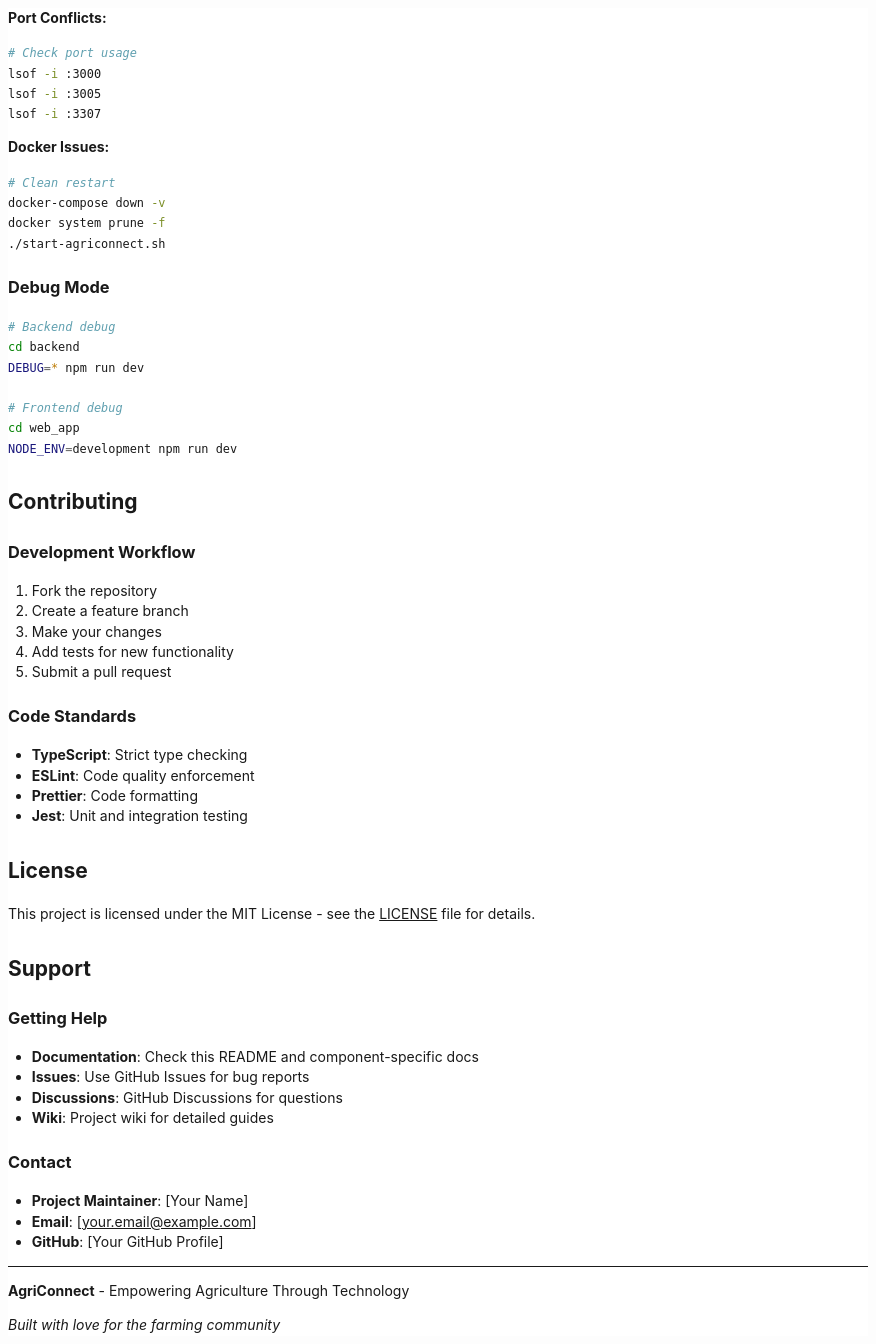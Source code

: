 **Port Conflicts:**
```bash
# Check port usage
lsof -i :3000
lsof -i :3005
lsof -i :3307
```

**Docker Issues:**
```bash
# Clean restart
docker-compose down -v
docker system prune -f
./start-agriconnect.sh
```

### Debug Mode
```bash
# Backend debug
cd backend
DEBUG=* npm run dev

# Frontend debug
cd web_app
NODE_ENV=development npm run dev
```

## Contributing

### Development Workflow
1. Fork the repository
2. Create a feature branch
3. Make your changes
4. Add tests for new functionality
5. Submit a pull request

### Code Standards
- **TypeScript**: Strict type checking
- **ESLint**: Code quality enforcement
- **Prettier**: Code formatting
- **Jest**: Unit and integration testing

## License

This project is licensed under the MIT License - see the [LICENSE](LICENSE) file for details.

## Support

### Getting Help
- **Documentation**: Check this README and component-specific docs
- **Issues**: Use GitHub Issues for bug reports
- **Discussions**: GitHub Discussions for questions
- **Wiki**: Project wiki for detailed guides

### Contact
- **Project Maintainer**: [Your Name]
- **Email**: [your.email@example.com]
- **GitHub**: [Your GitHub Profile]

---

**AgriConnect** - Empowering Agriculture Through Technology

*Built with love for the farming community*
